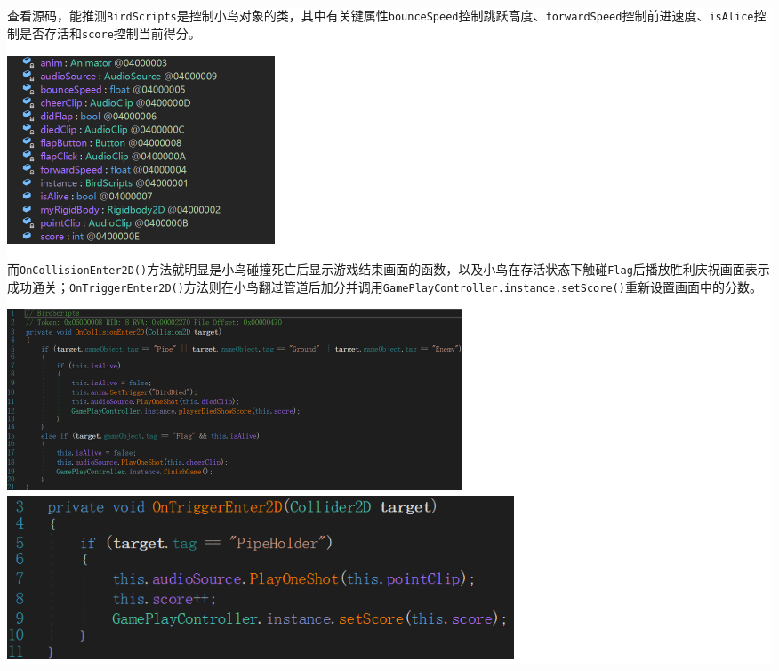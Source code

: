 ​	查看源码，能推测`BirdScripts`是控制小鸟对象的类，其中有关键属性`bounceSpeed`控制跳跃高度、`forwardSpeed`控制前进速度、`isAlice`控制是否存活和`score`控制当前得分。

<img src="WriteUp.assets/image-20231107143608556.png" alt="image-20231107143608556" style="zoom:50%;" />

​	而`OnCollisionEnter2D()`方法就明显是小鸟碰撞死亡后显示游戏结束画面的函数，以及小鸟在存活状态下触碰`Flag`后播放胜利庆祝画面表示成功通关；`OnTriggerEnter2D()`方法则在小鸟翻过管道后加分并调用`GamePlayController.instance.setScore()`重新设置画面中的分数。

<img src="WriteUp.assets/image-20231107143638047.png" alt="image-20231107143638047" style="zoom:50%;" />

<img src="WriteUp.assets/image-20231107143948702.png" alt="image-20231107143948702" style="zoom: 80%;" />
